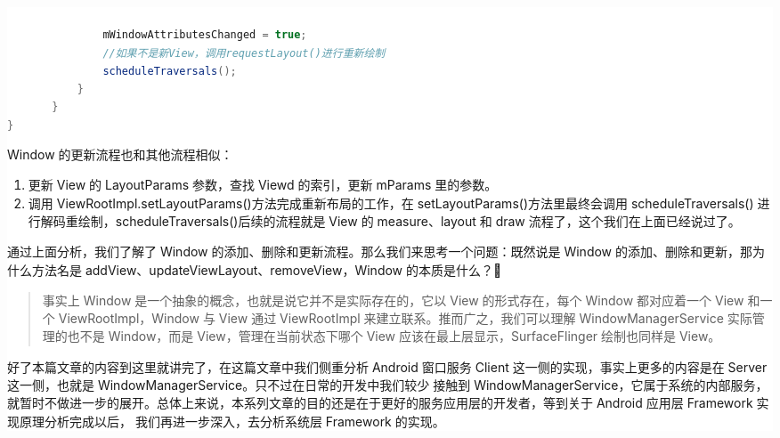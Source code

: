 ```java

               mWindowAttributesChanged = true;
               //如果不是新View，调用requestLayout()进行重新绘制
               scheduleTraversals();
           }
       }
}
```

Window 的更新流程也和其他流程相似：

1. 更新 View 的 LayoutParams 参数，查找 Viewd 的索引，更新 mParams 里的参数。
2. 调用 ViewRootImpl.setLayoutParams()方法完成重新布局的工作，在 setLayoutParams()方法里最终会调用 scheduleTraversals()
   进行解码重绘制，scheduleTraversals()后续的流程就是 View 的 measure、layout 和 draw 流程了，这个我们在上面已经说过了。

通过上面分析，我们了解了 Window 的添加、删除和更新流程。那么我们来思考一个问题：既然说是 Window 的添加、删除和更新，那为什么方法名是 addView、updateViewLayout、removeView，Window 的本质是什么？🤔

> 事实上 Window 是一个抽象的概念，也就是说它并不是实际存在的，它以 View 的形式存在，每个 Window 都对应着一个 View 和一个 ViewRootImpl，Window 与 View 通过 ViewRootImpl 来建立联系。推而广之，我们可以理解
> WindowManagerService 实际管理的也不是 Window，而是 View，管理在当前状态下哪个 View 应该在最上层显示，SurfaceFlinger 绘制也同样是 View。

好了本篇文章的内容到这里就讲完了，在这篇文章中我们侧重分析 Android 窗口服务 Client 这一侧的实现，事实上更多的内容是在 Server 这一侧，也就是 WindowManagerService。只不过在日常的开发中我们较少
接触到 WindowManagerService，它属于系统的内部服务，就暂时不做进一步的展开。总体上来说，本系列文章的目的还是在于更好的服务应用层的开发者，等到关于 Android 应用层 Framework 实现原理分析完成以后，
我们再进一步深入，去分析系统层 Framework 的实现。

